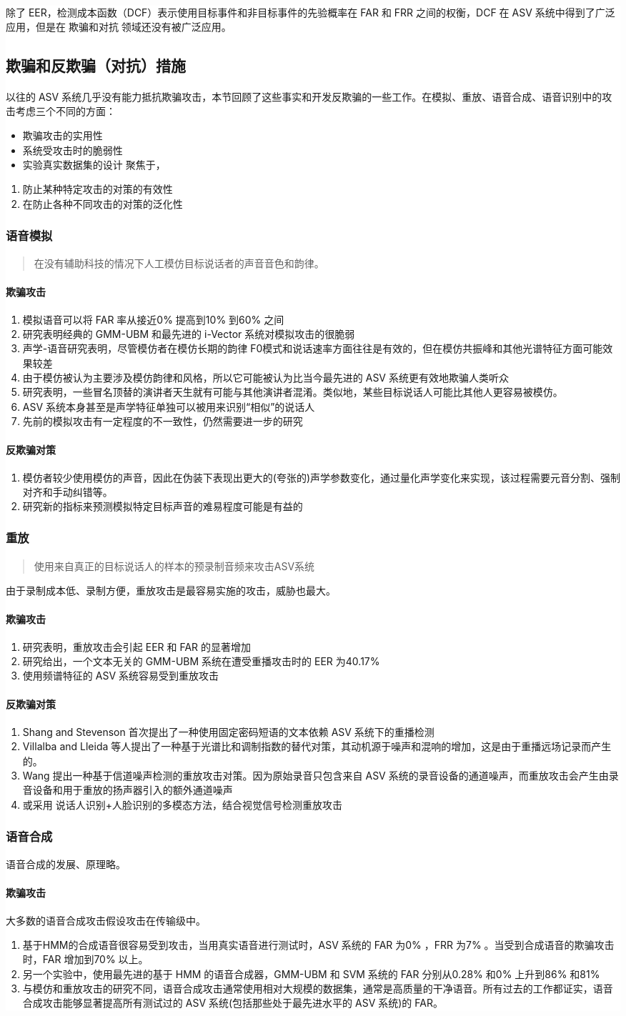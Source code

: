 除了 EER，检测成本函数（DCF）表示使用目标事件和非目标事件的先验概率在 FAR 和 FRR 之间的权衡，DCF 在 ASV 系统中得到了广泛应用，但是在 欺骗和对抗 领域还没有被广泛应用。

## 欺骗和反欺骗（对抗）措施
以往的 ASV 系统几乎没有能力抵抗欺骗攻击，本节回顾了这些事实和开发反欺骗的一些工作。在模拟、重放、语音合成、语音识别中的攻击考虑三个不同的方面：
+ 欺骗攻击的实用性
+ 系统受攻击时的脆弱性
+ 实验真实数据集的设计
聚焦于，
1. 防止某种特定攻击的对策的有效性
2. 在防止各种不同攻击的对策的泛化性

### 语音模拟
> 在没有辅助科技的情况下人工模仿目标说话者的声音音色和韵律。
#### 欺骗攻击
1. 模拟语音可以将 FAR 率从接近0% 提高到10% 到60% 之间
2. 研究表明经典的 GMM-UBM 和最先进的 i-Vector 系统对模拟攻击的很脆弱
3. 声学-语音研究表明，尽管模仿者在模仿长期的韵律 F0模式和说话速率方面往往是有效的，但在模仿共振峰和其他光谱特征方面可能效果较差
4. 由于模仿被认为主要涉及模仿韵律和风格，所以它可能被认为比当今最先进的 ASV 系统更有效地欺骗人类听众
5. 研究表明，一些冒名顶替的演讲者天生就有可能与其他演讲者混淆。类似地，某些目标说话人可能比其他人更容易被模仿。
6. ASV 系统本身甚至是声学特征单独可以被用来识别“相似”的说话人
7. 先前的模拟攻击有一定程度的不一致性，仍然需要进一步的研究

#### 反欺骗对策
1. 模仿者较少使用模仿的声音，因此在伪装下表现出更大的(夸张的)声学参数变化，通过量化声学变化来实现，该过程需要元音分割、强制对齐和手动纠错等。
2. 研究新的指标来预测模拟特定目标声音的难易程度可能是有益的


### 重放
> 使用来自真正的目标说话人的样本的预录制音频来攻击ASV系统

由于录制成本低、录制方便，重放攻击是最容易实施的攻击，威胁也最大。

#### 欺骗攻击
1. 研究表明，重放攻击会引起 EER 和 FAR 的显著增加
2. 研究给出，一个文本无关的 GMM-UBM 系统在遭受重播攻击时的 EER 为40.17% 
3. 使用频谱特征的 ASV 系统容易受到重放攻击

#### 反欺骗对策
1. Shang and Stevenson 首次提出了一种使用固定密码短语的文本依赖 ASV 系统下的重播检测
2. Villalba and Lleida 等人提出了一种基于光谱比和调制指数的替代对策，其动机源于噪声和混响的增加，这是由于重播远场记录而产生的。
3. Wang 提出一种基于信道噪声检测的重放攻击对策。因为原始录音只包含来自 ASV 系统的录音设备的通道噪声，而重放攻击会产生由录音设备和用于重放的扬声器引入的额外通道噪声
4. 或采用 说话人识别+人脸识别的多模态方法，结合视觉信号检测重放攻击

### 语音合成
语音合成的发展、原理略。

#### 欺骗攻击
大多数的语音合成攻击假设攻击在传输级中。
1. 基于HMM的合成语音很容易受到攻击，当用真实语音进行测试时，ASV 系统的 FAR 为0% ，FRR 为7% 。当受到合成语音的欺骗攻击时，FAR 增加到70% 以上。
2. 另一个实验中，使用最先进的基于 HMM 的语音合成器，GMM-UBM 和 SVM 系统的 FAR 分别从0.28% 和0% 上升到86% 和81% 
3. 与模仿和重放攻击的研究不同，语音合成攻击通常使用相对大规模的数据集，通常是高质量的干净语音。所有过去的工作都证实，语音合成攻击能够显著提高所有测试过的 ASV 系统(包括那些处于最先进水平的 ASV 系统)的 FAR。
